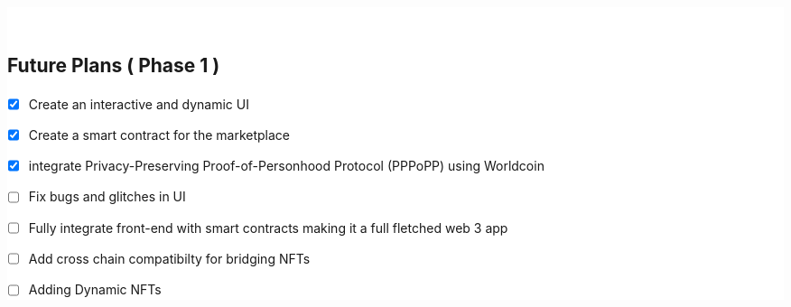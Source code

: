 <br />

## Future Plans ( Phase 1 )
- [x] Create an interactive and dynamic UI
- [x] Create a smart contract for the marketplace
- [x] integrate Privacy-Preserving Proof-of-Personhood Protocol (PPPoPP) using Worldcoin
- [ ] Fix bugs and glitches in UI
- [ ] Fully integrate front-end with smart contracts making it a full fletched web 3 app
- [ ] Add cross chain compatibilty for bridging NFTs 
- [ ] Adding Dynamic NFTs
   
